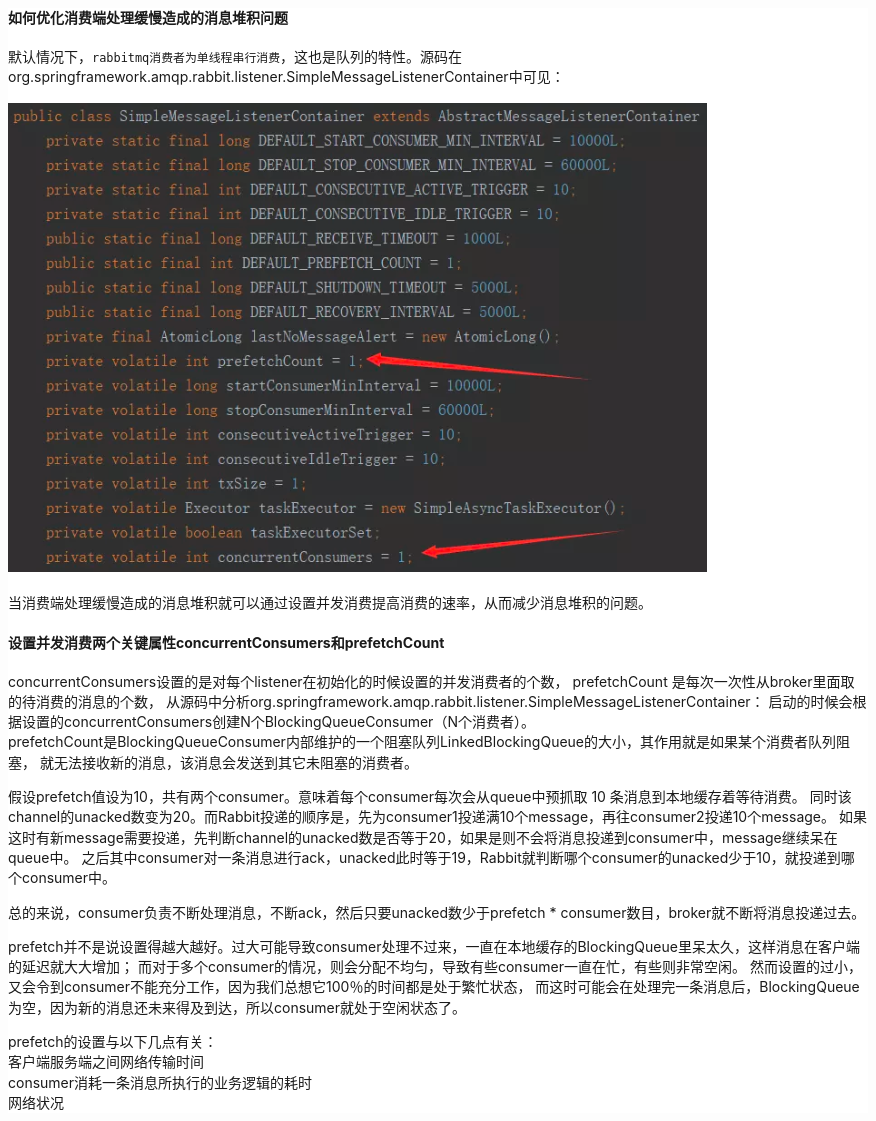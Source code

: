 #### 如何优化消费端处理缓慢造成的消息堆积问题  
默认情况下，`rabbitmq消费者为单线程串行消费`，这也是队列的特性。源码在org.springframework.amqp.rabbit.listener.SimpleMessageListenerContainer中可见： 
 
![可靠消息投递](pictures/p24.png)   

当消费端处理缓慢造成的消息堆积就可以通过设置并发消费提高消费的速率，从而减少消息堆积的问题。  

#### 设置并发消费两个关键属性concurrentConsumers和prefetchCount
concurrentConsumers设置的是对每个listener在初始化的时候设置的并发消费者的个数，
prefetchCount 是每次一次性从broker里面取的待消费的消息的个数，
从源码中分析org.springframework.amqp.rabbit.listener.SimpleMessageListenerContainer：
启动的时候会根据设置的concurrentConsumers创建N个BlockingQueueConsumer（N个消费者）。  
prefetchCount是BlockingQueueConsumer内部维护的一个阻塞队列LinkedBlockingQueue的大小，其作用就是如果某个消费者队列阻塞，
就无法接收新的消息，该消息会发送到其它未阻塞的消费者。  

假设prefetch值设为10，共有两个consumer。意味着每个consumer每次会从queue中预抓取 10 条消息到本地缓存着等待消费。
同时该channel的unacked数变为20。而Rabbit投递的顺序是，先为consumer1投递满10个message，再往consumer2投递10个message。
如果这时有新message需要投递，先判断channel的unacked数是否等于20，如果是则不会将消息投递到consumer中，message继续呆在queue中。
之后其中consumer对一条消息进行ack，unacked此时等于19，Rabbit就判断哪个consumer的unacked少于10，就投递到哪个consumer中。  

总的来说，consumer负责不断处理消息，不断ack，然后只要unacked数少于prefetch * consumer数目，broker就不断将消息投递过去。  

prefetch并不是说设置得越大越好。过大可能导致consumer处理不过来，一直在本地缓存的BlockingQueue里呆太久，这样消息在客户端的延迟就大大增加；
而对于多个consumer的情况，则会分配不均匀，导致有些consumer一直在忙，有些则非常空闲。
然而设置的过小，又会令到consumer不能充分工作，因为我们总想它100％的时间都是处于繁忙状态，
而这时可能会在处理完一条消息后，BlockingQueue为空，因为新的消息还未来得及到达，所以consumer就处于空闲状态了。  

prefetch的设置与以下几点有关：  
客户端服务端之间网络传输时间  
consumer消耗一条消息所执行的业务逻辑的耗时  
网络状况  
